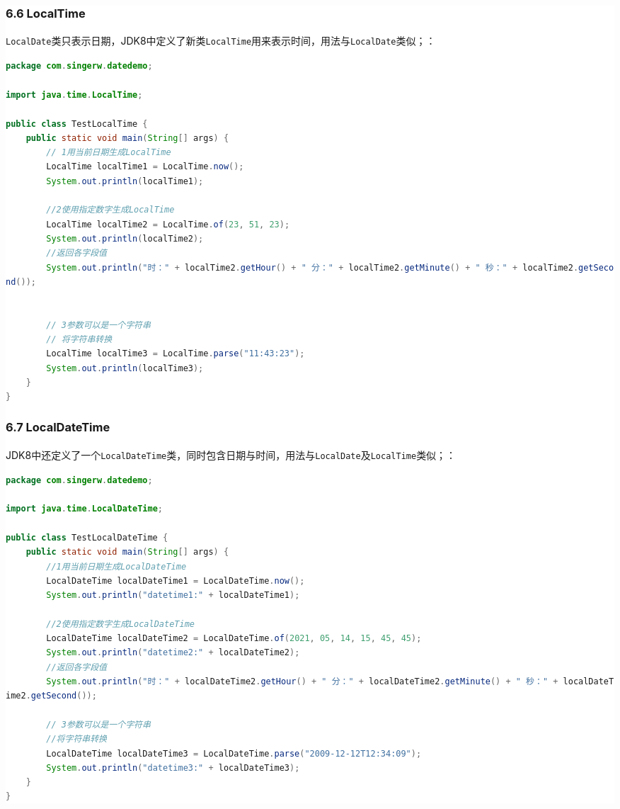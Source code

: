 

### 6.6 LocalTime

`LocalDate`类只表示日期，JDK8中定义了新类`LocalTime`用来表示时间，用法与`LocalDate`类似；：

```java
package com.singerw.datedemo;

import java.time.LocalTime;

public class TestLocalTime {
    public static void main(String[] args) {
        // 1用当前日期生成LocalTime
        LocalTime localTime1 = LocalTime.now();
        System.out.println(localTime1);

        //2使用指定数字生成LocalTime
        LocalTime localTime2 = LocalTime.of(23, 51, 23);
        System.out.println(localTime2);
        //返回各字段值
        System.out.println("时：" + localTime2.getHour() + " 分：" + localTime2.getMinute() + " 秒：" + localTime2.getSecond());


        // 3参数可以是一个字符串
        // 将字符串转换
        LocalTime localTime3 = LocalTime.parse("11:43:23");
        System.out.println(localTime3);
    }
}
```



### 6.7 LocalDateTime

JDK8中还定义了一个`LocalDateTime`类，同时包含日期与时间，用法与`LocalDate`及`LocalTime`类似；：

```java
package com.singerw.datedemo;

import java.time.LocalDateTime;

public class TestLocalDateTime {
    public static void main(String[] args) {
        //1用当前日期生成LocalDateTime
        LocalDateTime localDateTime1 = LocalDateTime.now();
        System.out.println("datetime1:" + localDateTime1);

        //2使用指定数字生成LocalDateTime
        LocalDateTime localDateTime2 = LocalDateTime.of(2021, 05, 14, 15, 45, 45);
        System.out.println("datetime2:" + localDateTime2);
        //返回各字段值
        System.out.println("时：" + localDateTime2.getHour() + " 分：" + localDateTime2.getMinute() + " 秒：" + localDateTime2.getSecond());

        // 3参数可以是一个字符串
        //将字符串转换
        LocalDateTime localDateTime3 = LocalDateTime.parse("2009-12-12T12:34:09");
        System.out.println("datetime3:" + localDateTime3);
    }
}
```
